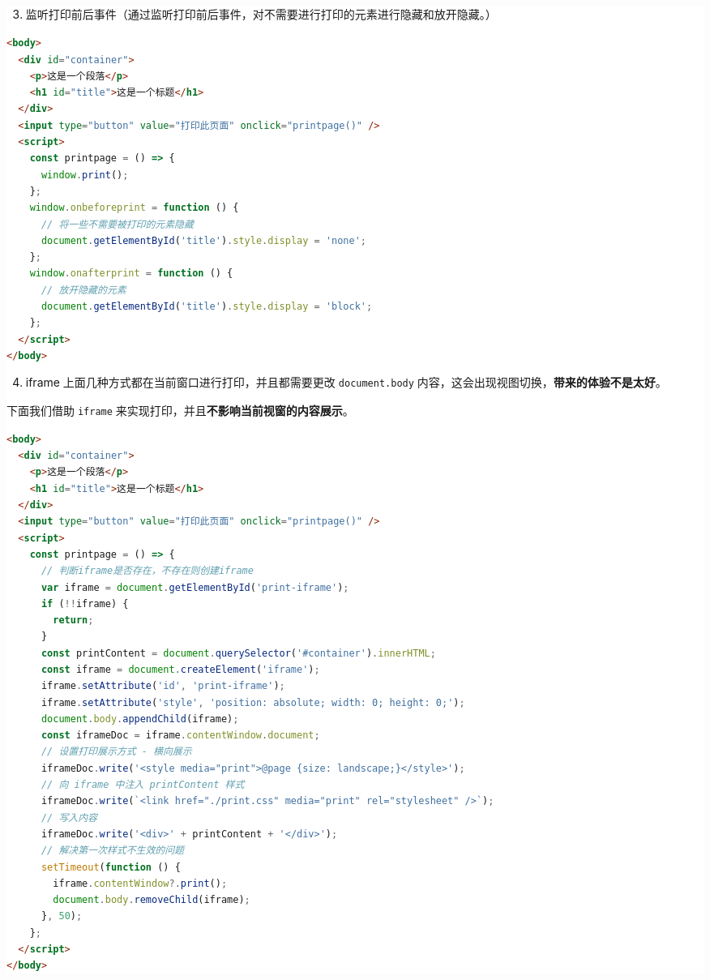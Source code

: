 3. 监听打印前后事件（通过监听打印前后事件，对不需要进行打印的元素进行隐藏和放开隐藏。）

```html
<body>
  <div id="container">
    <p>这是一个段落</p>
    <h1 id="title">这是一个标题</h1>
  </div>
  <input type="button" value="打印此页面" onclick="printpage()" />
  <script>
    const printpage = () => {
      window.print();
    };
    window.onbeforeprint = function () {
      // 将一些不需要被打印的元素隐藏
      document.getElementById('title').style.display = 'none';
    };
    window.onafterprint = function () {
      // 放开隐藏的元素
      document.getElementById('title').style.display = 'block';
    };
  </script>
</body>
```

4. iframe
   上面几种方式都在当前窗口进行打印，并且都需要更改 `document.body` 内容，这会出现视图切换，**带来的体验不是太好**。

下面我们借助 `iframe` 来实现打印，并且**不影响当前视窗的内容展示**。

```html
<body>
  <div id="container">
    <p>这是一个段落</p>
    <h1 id="title">这是一个标题</h1>
  </div>
  <input type="button" value="打印此页面" onclick="printpage()" />
  <script>
    const printpage = () => {
      // 判断iframe是否存在，不存在则创建iframe
      var iframe = document.getElementById('print-iframe');
      if (!!iframe) {
        return;
      }
      const printContent = document.querySelector('#container').innerHTML;
      const iframe = document.createElement('iframe');
      iframe.setAttribute('id', 'print-iframe');
      iframe.setAttribute('style', 'position: absolute; width: 0; height: 0;');
      document.body.appendChild(iframe);
      const iframeDoc = iframe.contentWindow.document;
      // 设置打印展示方式 - 横向展示
      iframeDoc.write('<style media="print">@page {size: landscape;}</style>');
      // 向 iframe 中注入 printContent 样式
      iframeDoc.write(`<link href="./print.css" media="print" rel="stylesheet" />`);
      // 写入内容
      iframeDoc.write('<div>' + printContent + '</div>');
      // 解决第一次样式不生效的问题
      setTimeout(function () {
        iframe.contentWindow?.print();
        document.body.removeChild(iframe);
      }, 50);
    };
  </script>
</body>
```

